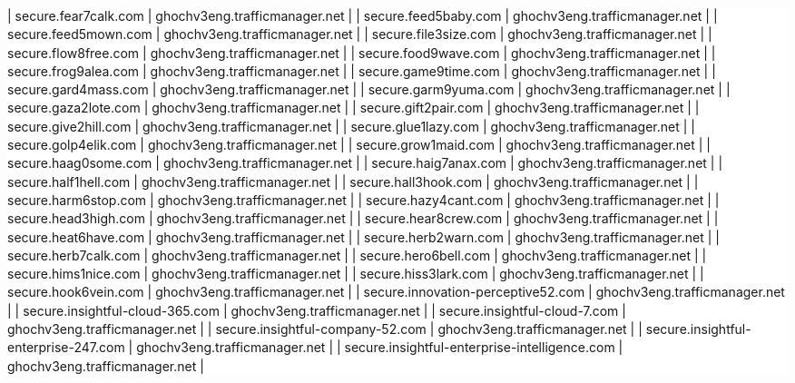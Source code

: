 | secure.fear7calk.com | ghochv3eng.trafficmanager.net |
| secure.feed5baby.com | ghochv3eng.trafficmanager.net |
| secure.feed5mown.com | ghochv3eng.trafficmanager.net |
| secure.file3size.com | ghochv3eng.trafficmanager.net |
| secure.flow8free.com | ghochv3eng.trafficmanager.net |
| secure.food9wave.com | ghochv3eng.trafficmanager.net |
| secure.frog9alea.com | ghochv3eng.trafficmanager.net |
| secure.game9time.com | ghochv3eng.trafficmanager.net |
| secure.gard4mass.com | ghochv3eng.trafficmanager.net |
| secure.garm9yuma.com | ghochv3eng.trafficmanager.net |
| secure.gaza2lote.com | ghochv3eng.trafficmanager.net |
| secure.gift2pair.com | ghochv3eng.trafficmanager.net |
| secure.give2hill.com | ghochv3eng.trafficmanager.net |
| secure.glue1lazy.com | ghochv3eng.trafficmanager.net |
| secure.golp4elik.com | ghochv3eng.trafficmanager.net |
| secure.grow1maid.com | ghochv3eng.trafficmanager.net |
| secure.haag0some.com | ghochv3eng.trafficmanager.net |
| secure.haig7anax.com | ghochv3eng.trafficmanager.net |
| secure.half1hell.com | ghochv3eng.trafficmanager.net |
| secure.hall3hook.com | ghochv3eng.trafficmanager.net |
| secure.harm6stop.com | ghochv3eng.trafficmanager.net |
| secure.hazy4cant.com | ghochv3eng.trafficmanager.net |
| secure.head3high.com | ghochv3eng.trafficmanager.net |
| secure.hear8crew.com | ghochv3eng.trafficmanager.net |
| secure.heat6have.com | ghochv3eng.trafficmanager.net |
| secure.herb2warn.com | ghochv3eng.trafficmanager.net |
| secure.herb7calk.com | ghochv3eng.trafficmanager.net |
| secure.hero6bell.com | ghochv3eng.trafficmanager.net |
| secure.hims1nice.com | ghochv3eng.trafficmanager.net |
| secure.hiss3lark.com | ghochv3eng.trafficmanager.net |
| secure.hook6vein.com | ghochv3eng.trafficmanager.net |
| secure.innovation-perceptive52.com | ghochv3eng.trafficmanager.net |
| secure.insightful-cloud-365.com | ghochv3eng.trafficmanager.net |
| secure.insightful-cloud-7.com | ghochv3eng.trafficmanager.net |
| secure.insightful-company-52.com | ghochv3eng.trafficmanager.net |
| secure.insightful-enterprise-247.com | ghochv3eng.trafficmanager.net |
| secure.insightful-enterprise-intelligence.com | ghochv3eng.trafficmanager.net |